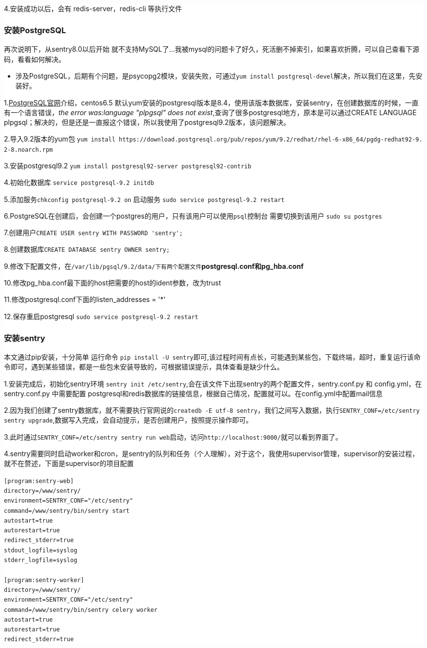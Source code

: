 4.安装成功以后，会有 redis-server，redis-cli 等执行文件

### 安装PostgreSQL

再次说明下，从sentry8.0以后开始 就不支持MySQL了...我被mysql的问题卡了好久，死活删不掉索引，如果喜欢折腾，可以自己查看下源码，看看如何解决。

- 涉及PostgreSQL，后期有个问题，是psycopg2模块，安装失败，可通过`yum install postgresql-devel`解决，所以我们在这里，先安装好。







1.[PostgreSQL官网](http://www.postgresql.org/)介绍，centos6.5 默认yum安装的postgresql版本是8.4，使用该版本数据库，安装sentry，在创建数据库的时候，一直有一个语言错误，*the error was:language "plpgsql" does not exist*,查询了很多postgresql地方，原本是可以通过CREATE LANGUAGE plpgsql；解决的，但是还是一直报这个错误，所以我使用了postgresql9.2版本，该问题解决。

2.导入9.2版本的yum包 `yum install https://download.postgresql.org/pub/repos/yum/9.2/redhat/rhel-6-x86_64/pgdg-redhat92-9.2-8.noarch.rpm`

3.安装postgresql9.2 `yum install postgresql92-server postgresql92-contrib`

4.初始化数据库 `service postgresql-9.2 initdb`

5.添加服务`chkconfig postgresql-9.2 on`   启动服务 `sudo service postgresql-9.2 restart` 

6.PostgreSQL在创建后，会创建一个postgres的用户，只有该用户可以使用`psql`控制台 需要切换到该用户 `sudo su postgres`

7.创建用户`CREATE USER sentry WITH PASSWORD 'sentry';`

8.创建数据库`CREATE DATABASE sentry OWNER sentry;`

9.修改下配置文件，在`/var/lib/pgsql/9.2/data/下有两个配置文件`**postgresql.conf和pg_hba.conf**

10.修改pg_hba.conf最下面的host把需要的host的ident参数，改为trust

11.修改postgresql.conf下面的listen_addresses = '*'

12.保存重启postgresql `sudo service postgresql-9.2 restart`

### 安装sentry

本文通过pip安装，十分简单 运行命令 `pip install -U sentry`即可,该过程时间有点长，可能遇到某些包，下载终端，超时，重复运行该命令即可，遇到某些错误，都是一些包未安装导致的，可根据错误提示，具体查看是缺少什么。

1.安装完成后，初始化sentry环境 `sentry init /etc/sentry`,会在该文件下出现sentry的两个配置文件，sentry.conf.py 和 config.yml，在sentry.conf.py 中需要配置 postgresql和redis数据库的链接信息，根据自己情况，配置就可以。在config.yml中配置mail信息

2.因为我们创建了sentry数据库，就不需要执行官网说的`createdb -E utf-8 sentry`，我们之间写入数据，执行`SENTRY_CONF=/etc/sentry sentry upgrade`,数据写入完成，会自动提示，是否创建用户，按照提示操作即可。

3.此时通过`SENTRY_CONF=/etc/sentry sentry run web`启动，访问`http://localhost:9000/`就可以看到界面了。

4.sentry需要同时启动worker和cron，是sentry的队列和任务（个人理解），对于这个，我使用supervisor管理，supervisor的安装过程，就不在赘述，下面是supervisor的项目配置

```
[program:sentry-web]
directory=/www/sentry/
environment=SENTRY_CONF="/etc/sentry"
command=/www/sentry/bin/sentry start
autostart=true
autorestart=true
redirect_stderr=true
stdout_logfile=syslog
stderr_logfile=syslog

[program:sentry-worker]
directory=/www/sentry/
environment=SENTRY_CONF="/etc/sentry"
command=/www/sentry/bin/sentry celery worker
autostart=true
autorestart=true
redirect_stderr=true
```